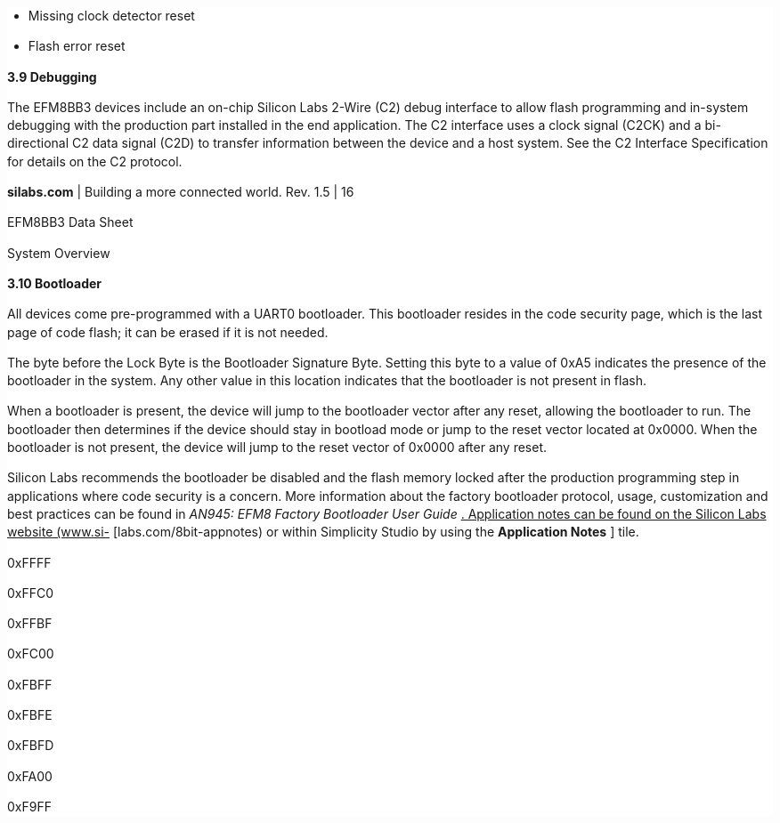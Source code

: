  - Missing clock detector reset

 - Flash error reset

**3.9 Debugging**

The EFM8BB3 devices include an on-chip Silicon Labs 2-Wire (C2) debug interface to allow flash programming and in-system debugging with the production part installed in the end application. The C2 interface uses a clock signal (C2CK) and a bi-directional C2 data
signal (C2D) to transfer information between the device and a host system. See the C2 Interface Specification for details on the C2
protocol.

**silabs.com** | Building a more connected world. Rev. 1.5 | 16

EFM8BB3 Data Sheet

System Overview

**3.10 Bootloader**

All devices come pre-programmed with a UART0 bootloader. This bootloader resides in the code security page, which is the last page
of code flash; it can be erased if it is not needed.

The byte before the Lock Byte is the Bootloader Signature Byte. Setting this byte to a value of 0xA5 indicates the presence of the bootloader in the system. Any other value in this location indicates that the bootloader is not present in flash.

When a bootloader is present, the device will jump to the bootloader vector after any reset, allowing the bootloader to run. The bootloader then determines if the device should stay in bootload mode or jump to the reset vector located at 0x0000. When the bootloader
is not present, the device will jump to the reset vector of 0x0000 after any reset.

Silicon Labs recommends the bootloader be disabled and the flash memory locked after the production programming step in applications where code security is a concern. More information about the factory bootloader protocol, usage, customization and best practices
can be found in *AN945: EFM8 Factory Bootloader User Guide* [. Application notes can be found on the Silicon Labs website (www.si-](http://www.silabs.com/8bit-appnotes)
[labs.com/8bit-appnotes) or within Simplicity Studio by using the [](http://www.silabs.com/8bit-appnotes) **Application Notes** ] tile.

0xFFFF



0xFFC0

0xFFBF

0xFC00

0xFBFF

0xFBFE

0xFBFD

0xFA00

0xF9FF
